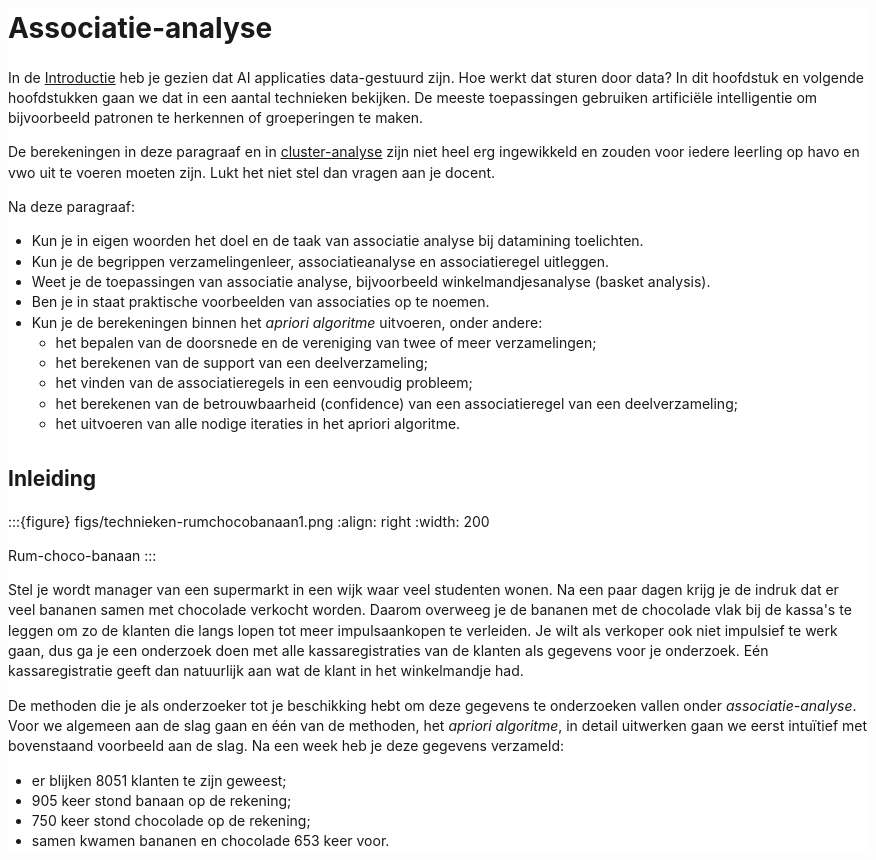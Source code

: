 # Associatie-analyse



In de [Introductie](technieken-introductie) heb je gezien dat AI applicaties data-gestuurd zijn. Hoe werkt dat sturen door data? In dit hoofdstuk en volgende hoofdstukken gaan we dat in een aantal technieken bekijken. De meeste toepassingen gebruiken artificiële intelligentie om bijvoorbeeld patronen te herkennen of groeperingen te maken. 

De berekeningen in deze paragraaf en in [cluster-analyse](cluster-analyse.md)  zijn niet heel erg ingewikkeld en zouden voor iedere leerling op havo en vwo uit te voeren moeten zijn. Lukt het niet stel dan vragen aan je docent.

Na deze paragraaf:

- Kun je in eigen woorden het doel en de taak van associatie analyse bij datamining toelichten.
- Kun je de begrippen verzamelingenleer, associatieanalyse en associatieregel uitleggen.
- Weet je de toepassingen van associatie analyse, bijvoorbeeld winkelmandjesanalyse (basket analysis).
- Ben je in staat praktische voorbeelden van associaties op te noemen.
- Kun je de berekeningen binnen het *apriori algoritme* uitvoeren, onder andere:
    - het bepalen van de doorsnede en de vereniging van twee of meer verzamelingen;
    - het berekenen van de support van een deelverzameling;
    - het vinden van de associatieregels in een eenvoudig probleem;
    - het berekenen van de betrouwbaarheid (confidence) van een associatieregel van een deelverzameling;
    - het uitvoeren van alle nodige iteraties in het apriori algoritme.
 
## Inleiding

:::{figure} figs/technieken-rumchocobanaan1.png
:align: right
:width: 200

Rum-choco-banaan
:::

Stel je wordt manager van een supermarkt in een wijk waar veel studenten wonen. Na een paar dagen krijg je de indruk dat er veel bananen samen met chocolade verkocht worden. Daarom overweeg je de bananen met de chocolade vlak bij de kassa's te leggen om zo de klanten die langs lopen tot meer impulsaankopen te verleiden.  Je wilt als verkoper ook niet impulsief te werk gaan, dus ga je een onderzoek doen met alle kassaregistraties van de klanten als gegevens voor je onderzoek. Eén kassaregistratie geeft dan natuurlijk aan wat de klant in het winkelmandje had.  

De methoden die je als onderzoeker tot je beschikking hebt om deze gegevens te onderzoeken vallen onder *associatie-analyse*. Voor we algemeen aan de slag gaan en één van de methoden, het *apriori algoritme*, in detail uitwerken gaan we eerst intuïtief met bovenstaand voorbeeld aan de slag. Na een week heb je deze gegevens verzameld:

- er blijken 8051 klanten te zijn geweest;
- 905 keer stond banaan op de rekening;
- 750 keer stond chocolade op de rekening;
- samen kwamen bananen en chocolade 653 keer voor.
